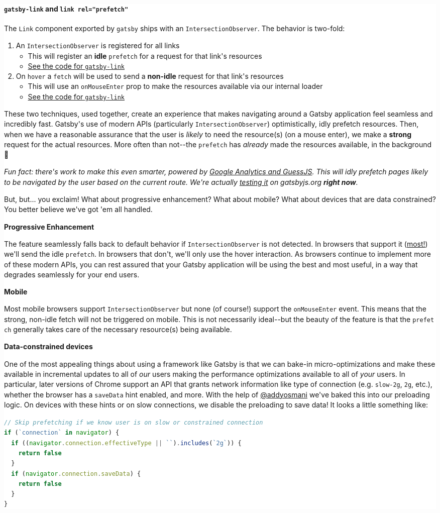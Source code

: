 #### `gatsby-link` and `link rel="prefetch"`

The `Link` component exported by `gatsby` ships with an `IntersectionObserver`. The behavior is two-fold:

1. An `IntersectionObserver` is registered for all links
   - This will register an **idle** `prefetch` for a request for that link's resources
   - [See the code for `gatsby-link`](https://github.com/gatsbyjs/gatsby/blob/e0db68141c146ec532db22b0da2d86fcc467f37e/packages/gatsby-link/src/index.js#L25-L41)
2. On `hover` a `fetch` will be used to send a **non-idle** request for that link's resources
   - This will use an `onMouseEnter` prop to make the resources available via our internal loader
   - [See the code for `gatsby-link`](https://github.com/gatsbyjs/gatsby/blob/e0db68141c146ec532db22b0da2d86fcc467f37e/packages/gatsby-link/src/index.js#L131-L135)

These two techniques, used together, create an experience that makes navigating around a Gatsby application feel seamless and incredibly fast. Gatsby's use of modern APIs (particularly `IntersectionObserver`) optimistically, idly prefetch resources. Then, when we have a reasonable assurance that the user is _likely_ to need the resource(s) (on a mouse enter), we make a **strong** request for the actual resources. More often than not--the `prefetch` has _already_ made the resources available, in the background 🤯

_Fun fact: there's work to make this even smarter, powered by [Google Analytics and GuessJS](/packages/gatsby-plugin-guess-js/). This will idly prefetch pages likely to be navigated by the user based on the current route. We're actually [testing it](https://github.com/gatsbyjs/gatsby/pull/12351) on gatsbyjs.org **right now**._

But, but... you exclaim! What about progressive enhancement? What about mobile? What about devices that are data constrained? You better believe we've got 'em all handled.

**Progressive Enhancement**

The feature seamlessly falls back to default behavior if `IntersectionObserver` is not detected. In browsers that support it ([most!](https://developer.mozilla.org/en-US/docs/Web/API/Intersection_Observer_API#Browser_compatibility)) we'll send the idle `prefetch`. In browsers that don't, we'll only use the hover interaction. As browsers continue to implement more of these modern APIs, you can rest assured that your Gatsby application will be using the best and most useful, in a way that degrades seamlessly for your end users.

**Mobile**

Most mobile browsers support `IntersectionObserver` but none (of course!) support the `onMouseEnter` event. This means that the strong, non-idle fetch will not be triggered on mobile. This is not necessarily ideal--but the beauty of the feature is that the `prefetch` generally takes care of the necessary resource(s) being available.

**Data-constrained devices**

One of the most appealing things about using a framework like Gatsby is that we can bake-in micro-optimizations and make these available in incremental updates to all of _our_ users making the performance optimizations available to all of _your_ users. In particular, later versions of Chrome support an API that grants network information like type of connection (e.g. `slow-2g`, `2g`, etc.), whether the browser has a `saveData` hint enabled, and more. With the help of [@addyosmani](https://twitter.com/addyosmani) we've baked this into our preloading logic. On devices with these hints or on slow connections, we disable the preloading to save data! It looks a little something like:

```js
// Skip prefetching if we know user is on slow or constrained connection
if (`connection` in navigator) {
  if ((navigator.connection.effectiveType || ``).includes(`2g`)) {
    return false
  }
  if (navigator.connection.saveData) {
    return false
  }
}
```
